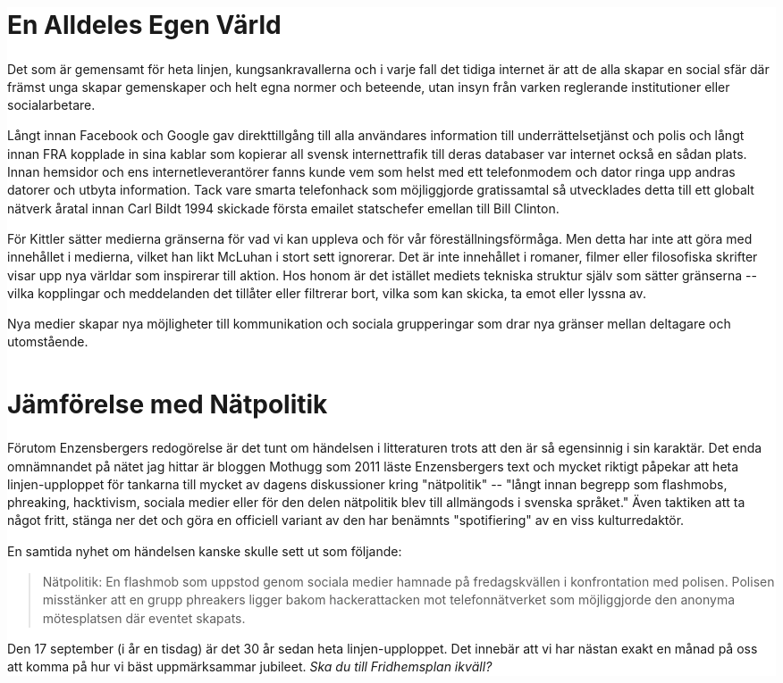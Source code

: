 # En Alldeles Egen Värld

Det som är gemensamt för heta linjen, kungsankravallerna och i varje fall det tidiga internet är att de alla skapar en social sfär där främst unga skapar gemenskaper och helt egna normer och beteende, utan insyn från varken reglerande institutioner eller socialarbetare. 

Långt innan Facebook och Google gav direkttillgång till alla användares information till underrättelsetjänst och polis och långt innan FRA kopplade in sina kablar som kopierar all svensk internettrafik till deras databaser var internet också en sådan plats. Innan hemsidor och ens internetleverantörer fanns kunde vem som helst med ett telefonmodem och dator ringa upp andras datorer och utbyta information. Tack vare smarta telefonhack som möjliggjorde gratissamtal så utvecklades detta till ett globalt nätverk åratal innan Carl Bildt 1994 skickade första emailet statschefer emellan till Bill Clinton.

För Kittler sätter medierna gränserna för vad vi kan uppleva och för vår föreställningsförmåga. Men detta har inte att göra med innehållet i medierna, vilket han likt McLuhan i stort sett ignorerar. Det är inte innehållet i romaner, filmer eller filosofiska skrifter visar upp nya världar som inspirerar till aktion. Hos honom är det istället mediets tekniska struktur själv som sätter gränserna -- vilka kopplingar och meddelanden det tillåter eller filtrerar bort, vilka som kan skicka, ta emot eller lyssna av.

Nya medier skapar nya möjligheter till kommunikation och sociala grupperingar som drar nya gränser mellan deltagare och utomstående. 

# Jämförelse med Nätpolitik

Förutom Enzensbergers redogörelse är det tunt om händelsen i litteraturen trots att den är så egensinnig i sin karaktär. Det enda omnämnandet på nätet jag hittar är bloggen Mothugg som 2011 läste Enzensbergers text och mycket riktigt påpekar att heta linjen-upploppet för tankarna till mycket av dagens diskussioner kring "nätpolitik" -- "långt innan begrepp som flashmobs, phreaking, hacktivism, sociala medier eller för den delen nätpolitik blev till allmängods i svenska språket." Även taktiken att ta något fritt, stänga ner det och göra en officiell variant av den har benämnts "spotifiering" av en viss kulturredaktör.

En samtida nyhet om händelsen kanske skulle sett ut som följande:

> Nätpolitik: En flashmob som uppstod genom sociala medier hamnade på fredagskvällen i konfrontation med polisen. Polisen misstänker att en grupp phreakers ligger bakom hackerattacken mot telefonnätverket som möjliggjorde den anonyma mötesplatsen där eventet skapats.

Den 17 september (i år en tisdag) är det 30 år sedan heta linjen-upploppet. Det innebär att vi har nästan exakt en månad på oss att komma på hur vi bäst uppmärksammar jubileet. *Ska du till Fridhemsplan ikväll?*
